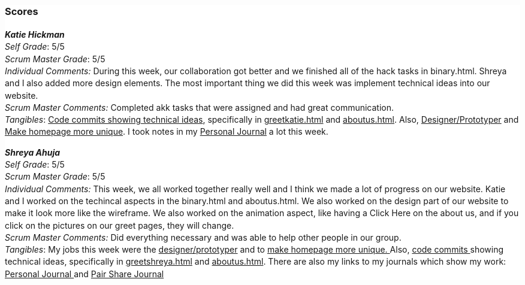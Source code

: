 ### Scores
**_Katie Hickman_**
<br>
_Self Grade_: 5/5
<br>
_Scrum Master Grade_: 5/5
<br>
_Individual Comments:_ During this week, our collaboration got better and we finished all of the hack tasks in binary.html. Shreya and I also added more design elements. The most important thing we did this week was implement technical ideas into our website.
<br>
_Scrum Master Comments:_ Completed akk tasks that were assigned and had great communication.
<br>
_Tangibles_: <a href="https://github.com/katiehickman/flask_portfolio/commits?author=katiehickman">Code commits showing technical ideas</a>, specifically in <a href="https://github.com/katiehickman/flask_portfolio/blob/main/templates/greetkatie.html">greetkatie.html</a> and <a href="https://github.com/katiehickman/flask_portfolio/blob/main/templates/aboutus.html">aboutus.html</a>. Also,
<a href="https://github.com/katiehickman/flask_portfolio/issues/32">Designer/Prototyper</a> and <a href="https://github.com/katiehickman/flask_portfolio/issues/35">Make homepage more unique</a>. I took notes in my <a href="https://docs.google.com/document/d/1bkb4K8_BpPpdgEJbd8sKS7tNYzWs9l8TRb1jCQp-b6E/edit?usp=sharing">Personal Journal</a> a lot this week.

**_Shreya Ahuja_**
<br>
_Self Grade_: 5/5
<br>
_Scrum Master Grade_: 5/5 
<br>
_Individual Comments:_ This week, we all worked together really well and I think we made a lot of progress on our website. Katie and I worked on the techincal aspects in the binary.html and aboutus.html. We also worked on the design part of our website to make it look more like the wireframe. We also worked on the animation aspect, like having a Click Here on the about us, and if you click on the pictures on our greet pages, they will change.
<br>
_Scrum Master Comments:_ Did everything necessary and was able to help other people in our group.
<br>
_Tangibles_:
My jobs this week were the
<a href="https://github.com/katiehickman/flask_portfolio/issues/32">designer/prototyper</a> and to
<a href="https://github.com/katiehickman/flask_portfolio/issues/35"> make homepage more unique. </a>
Also,
<a href="https://github.com/katiehickman/flask_portfolio/commits?author=shreya-ahujaa"> code commits </a> showing technical ideas, specifically in <a href="https://github.com/katiehickman/flask_portfolio/blob/main/templates/greetshreya.html">greetshreya.html</a> and <a href="https://github.com/katiehickman/flask_portfolio/blob/main/templates/aboutus.html">aboutus.html</a>.
There are also my links to my journals which show my work: 
<a href="https://docs.google.com/document/d/1GZnZQ1bMF-E2LbMpNz1TCTH6RtgcUnwrp2HBJBWExn4/edit?usp=sharing"> Personal Journal </a> 
and
<a href="https://docs.google.com/document/d/1hoCnPIoqw_S8fzOwak1UgzfXW5Lh2uCcz2JvHZM8MYE/edit?usp=sharing"> Pair Share Journal </a> 
